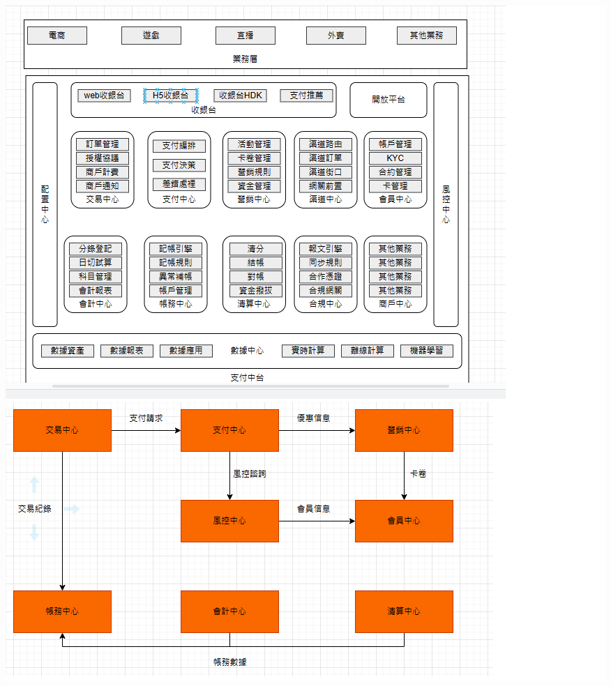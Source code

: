 ![image](https://github.com/GY1109/FinEx/blob/main/333333.png)
![image](https://github.com/GY1109/FinEx/blob/main/44444.png)
